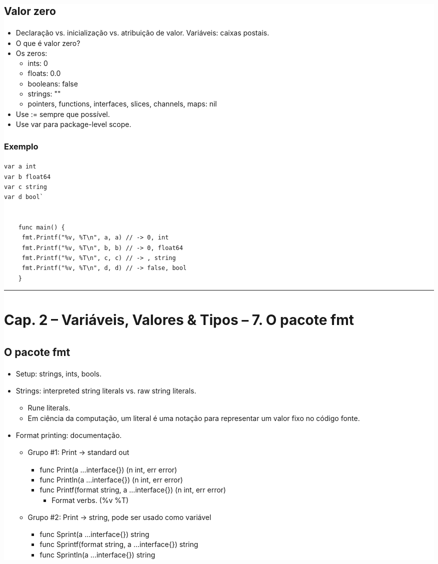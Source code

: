 ## Valor zero

- Declaração vs. inicialização vs. atribuição de valor. Variáveis: caixas postais.
- O que é valor zero?
- Os zeros:
  - ints: 0
  - floats: 0.0
  - booleans: false
  - strings: ""
  - pointers, functions, interfaces, slices, channels, maps: nil
- Use := sempre que possível.
- Use var para package-level scope.

### Exemplo

```
var a int
var b float64
var c string
var d bool`
 
    
    func main() {
     fmt.Printf("%v, %T\n", a, a) // -> 0, int
     fmt.Printf("%v, %T\n", b, b) // -> 0, float64
     fmt.Printf("%v, %T\n", c, c) // -> , string
     fmt.Printf("%v, %T\n", d, d) // -> false, bool
    } 
```

---

# Cap. 2 – Variáveis, Valores & Tipos – 7. O pacote fmt

## O pacote fmt

- Setup: strings, ints, bools.
- Strings: interpreted string literals vs. raw string literals.
  - Rune literals.
  - Em ciência da computação, um literal é uma notação para representar um valor fixo no código fonte.

- Format printing: documentação.
  - Grupo #1: Print -> standard out
    - func Print(a ...interface{}) (n int, err error)
    - func Println(a ...interface{}) (n int, err error)
    - func Printf(format string, a ...interface{}) (n int, err error)
      - Format verbs. (%v %T)

  - Grupo #2: Print -> string, pode ser usado como variável
    - func Sprint(a ...interface{}) string
    - func Sprintf(format string, a ...interface{}) string
    - func Sprintln(a ...interface{}) string
